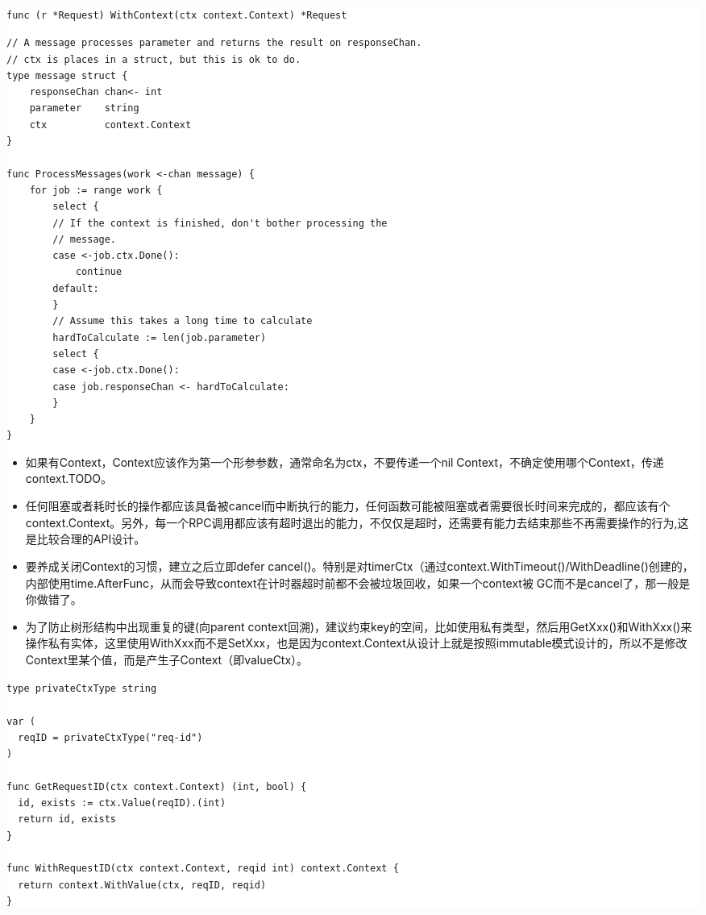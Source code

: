 ```
func (r *Request) WithContext(ctx context.Context) *Request
```

```
// A message processes parameter and returns the result on responseChan.
// ctx is places in a struct, but this is ok to do.
type message struct {
	responseChan chan<- int
	parameter    string
	ctx          context.Context
}

func ProcessMessages(work <-chan message) {
	for job := range work {
		select {
		// If the context is finished, don't bother processing the
		// message.
		case <-job.ctx.Done():
			continue
		default:
		}
		// Assume this takes a long time to calculate
		hardToCalculate := len(job.parameter)
		select {
		case <-job.ctx.Done():
		case job.responseChan <- hardToCalculate:
		}
	}
}
```

* 如果有Context，Context应该作为第一个形参参数，通常命名为ctx，不要传递一个nil Context，不确定使用哪个Context，传递context.TODO。

* 任何阻塞或者耗时长的操作都应该具备被cancel而中断执行的能力，任何函数可能被阻塞或者需要很长时间来完成的，都应该有个 context.Context。另外，每一个RPC调用都应该有超时退出的能力，不仅仅是超时，还需要有能力去结束那些不再需要操作的行为,这是比较合理的API设计。

* 要养成关闭Context的习惯，建立之后立即defer cancel()。特别是对timerCtx（通过context.WithTimeout()/WithDeadline()创建的，内部使用time.AfterFunc，从而会导致context在计时器超时前都不会被垃圾回收，如果一个context被 GC而不是cancel了，那一般是你做错了。

* 为了防止树形结构中出现重复的键(向parent context回溯)，建议约束key的空间，比如使用私有类型，然后用GetXxx()和WithXxx()来操作私有实体，这里使用WithXxx而不是SetXxx，也是因为context.Context从设计上就是按照immutable模式设计的，所以不是修改Context里某个值，而是产生子Context（即valueCtx）。

```
type privateCtxType string

var (
  reqID = privateCtxType("req-id")
)

func GetRequestID(ctx context.Context) (int, bool) {
  id, exists := ctx.Value(reqID).(int)
  return id, exists
}

func WithRequestID(ctx context.Context, reqid int) context.Context {
  return context.WithValue(ctx, reqID, reqid)
}
```
